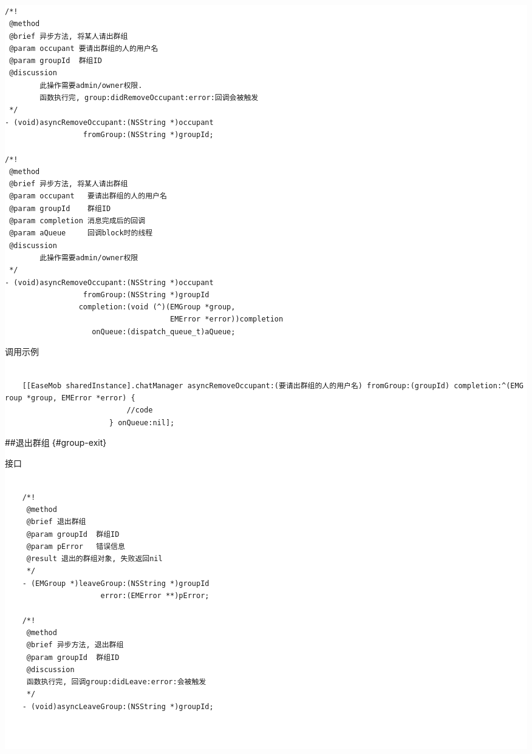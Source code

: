 	/*!
	 @method
	 @brief 异步方法, 将某人请出群组
	 @param occupant 要请出群组的人的用户名
	 @param groupId  群组ID
	 @discussion
	        此操作需要admin/owner权限.
	        函数执行完, group:didRemoveOccupant:error:回调会被触发
	 */
	- (void)asyncRemoveOccupant:(NSString *)occupant
	                  fromGroup:(NSString *)groupId;

	/*!
	 @method
	 @brief 异步方法, 将某人请出群组
	 @param occupant   要请出群组的人的用户名
	 @param groupId    群组ID
	 @param completion 消息完成后的回调
	 @param aQueue     回调block时的线程
	 @discussion
	        此操作需要admin/owner权限
	 */
	- (void)asyncRemoveOccupant:(NSString *)occupant
	                  fromGroup:(NSString *)groupId
	                 completion:(void (^)(EMGroup *group,
	                                      EMError *error))completion
	                    onQueue:(dispatch_queue_t)aQueue;

</code></pre>

调用示例

<pre class="hll"><code class="language-objective_c">
	[[EaseMob sharedInstance].chatManager asyncRemoveOccupant:(要请出群组的人的用户名) fromGroup:(groupId) completion:^(EMGroup *group, EMError *error) {
	                        //code
	                    } onQueue:nil];
</code></pre>

##退出群组 {#group-exit}

接口

<pre class="hll"><code class="language-objective_c">
	/*!
	 @method
	 @brief 退出群组
	 @param groupId  群组ID
	 @param pError   错误信息
	 @result 退出的群组对象, 失败返回nil
	 */
	- (EMGroup *)leaveGroup:(NSString *)groupId
	                  error:(EMError **)pError;

	/*!
	 @method
	 @brief 异步方法, 退出群组
	 @param groupId  群组ID
	 @discussion
	 函数执行完, 回调group:didLeave:error:会被触发
	 */
	- (void)asyncLeaveGroup:(NSString *)groupId;
